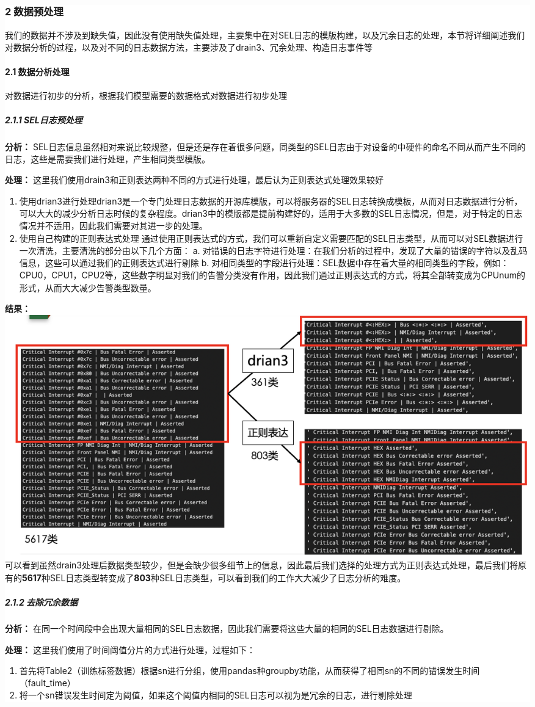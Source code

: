 ### 2 数据预处理

我们的数据并不涉及到缺失值，因此没有使用缺失值处理，主要集中在对SEL日志的模版构建，以及冗余日志的处理，本节将详细阐述我们对数据分析的过程，以及对不同的日志数据方法，主要涉及了drain3、冗余处理、构造日志事件等

#### 2.1 数据分析处理

对数据进行初步的分析，根据我们模型需要的数据格式对数据进行初步处理

##### 2.1.1 SEL日志预处理

**分析：**  SEL日志信息虽然相对来说比较规整，但是还是存在着很多问题，同类型的SEL日志由于对设备的中硬件的命名不同从而产生不同的日志，这些是需要我们进行处理，产生相同类型模版。

**处理：** 这里我们使用drain3和正则表达两种不同的方式进行处理，最后认为正则表达式处理效果较好

1. 使用drian3进行处理drian3是一个专门处理日志数据的开源库模版，可以将服务器的SEL日志转换成模板，从而对日志数据进行分析，可以大大的减少分析日志时候的复杂程度。drian3中的模版都是提前构建好的，适用于大多数的SEL日志情况，但是，对于特定的日志情况并不适用，因此我们需要对其进一步的处理。
2. 使用自己构建的正则表达式处理 通过使用正则表达式的方式，我们可以重新自定义需要匹配的SEL日志类型，从而可以对SEL数据进行一次清洗，主要清洗的部分由以下几个方面： a.  对错误的日志字符进行处理：在我们分析的过程中，发现了大量的错误的字符以及乱码信息，这些可以通过我们的正则表达式进行剔除 b.  对相同类型的字段进行处理：SEL数据中存在着大量的相同类型的字段，例如：CPU0，CPU1，CPU2等，这些数字明显对我们的告警分类没有作用，因此我们通过正则表达式的方式，将其全部转变成为CPUnum的形式，从而大大减少告警类型数量。

**结果：**
![SEL日志处理](SEL日志处理.png)
可以看到虽然drain3处理后数据类型较少，但是会缺少很多细节上的信息，因此最后我们选择的处理方式为正则表达式处理，最后我们将原有的**5617**种SEL日志类型转变成了**803**种SEL日志类型，可以看到我们的工作大大减少了日志分析的难度。

##### 2.1.2 去除冗余数据

**分析：** 在同一个时间段中会出现大量相同的SEL日志数据，因此我们需要将这些大量的相同的SEL日志数据进行剔除。

**处理：** 这里我们使用了时间阈值分片的方式进行处理，过程如下：

1. 首先将Table2（训练标签数据）根据sn进行分组，使用pandas种groupby功能，从而获得了相同sn的不同的错误发生时间（fault_time）
2. 将一个sn错误发生时间定为阈值，如果这个阈值内相同的SEL日志可以视为是冗余的日志，进行剔除处理
